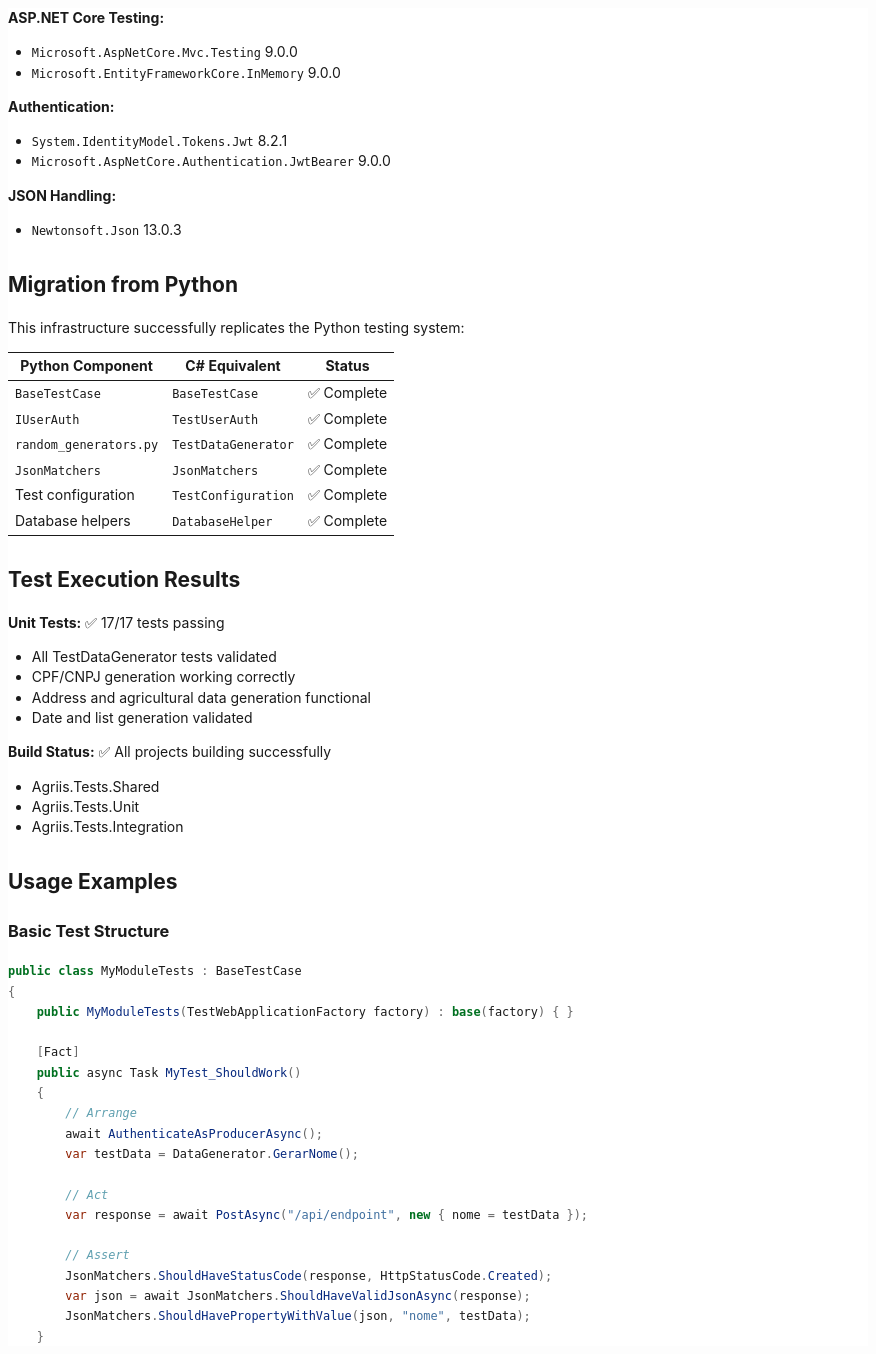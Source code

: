 **ASP.NET Core Testing:**
- `Microsoft.AspNetCore.Mvc.Testing` 9.0.0
- `Microsoft.EntityFrameworkCore.InMemory` 9.0.0

**Authentication:**
- `System.IdentityModel.Tokens.Jwt` 8.2.1
- `Microsoft.AspNetCore.Authentication.JwtBearer` 9.0.0

**JSON Handling:**
- `Newtonsoft.Json` 13.0.3

## Migration from Python

This infrastructure successfully replicates the Python testing system:

| Python Component | C# Equivalent | Status |
|------------------|---------------|---------|
| `BaseTestCase` | `BaseTestCase` | ✅ Complete |
| `IUserAuth` | `TestUserAuth` | ✅ Complete |
| `random_generators.py` | `TestDataGenerator` | ✅ Complete |
| `JsonMatchers` | `JsonMatchers` | ✅ Complete |
| Test configuration | `TestConfiguration` | ✅ Complete |
| Database helpers | `DatabaseHelper` | ✅ Complete |

## Test Execution Results

**Unit Tests:** ✅ 17/17 tests passing
- All TestDataGenerator tests validated
- CPF/CNPJ generation working correctly
- Address and agricultural data generation functional
- Date and list generation validated

**Build Status:** ✅ All projects building successfully
- Agriis.Tests.Shared
- Agriis.Tests.Unit  
- Agriis.Tests.Integration

## Usage Examples

### Basic Test Structure

```csharp
public class MyModuleTests : BaseTestCase
{
    public MyModuleTests(TestWebApplicationFactory factory) : base(factory) { }

    [Fact]
    public async Task MyTest_ShouldWork()
    {
        // Arrange
        await AuthenticateAsProducerAsync();
        var testData = DataGenerator.GerarNome();
        
        // Act
        var response = await PostAsync("/api/endpoint", new { nome = testData });
        
        // Assert
        JsonMatchers.ShouldHaveStatusCode(response, HttpStatusCode.Created);
        var json = await JsonMatchers.ShouldHaveValidJsonAsync(response);
        JsonMatchers.ShouldHavePropertyWithValue(json, "nome", testData);
    }
```